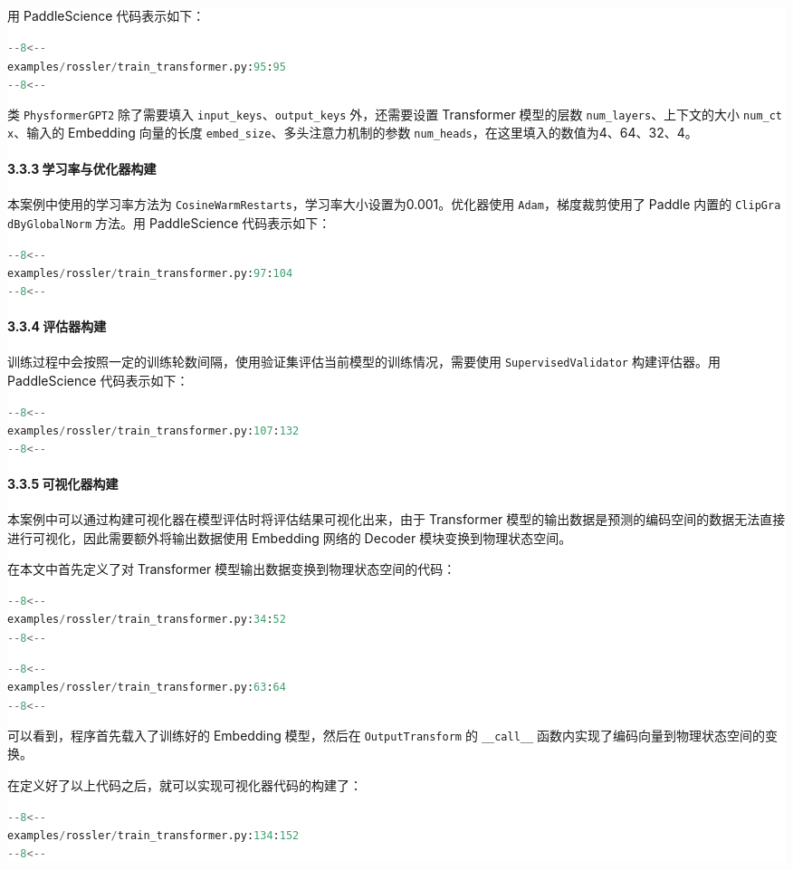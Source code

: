 用 PaddleScience 代码表示如下：

``` py linenums="95" title="examples/rossler/train_transformer.py"
--8<--
examples/rossler/train_transformer.py:95:95
--8<--
```

类 `PhysformerGPT2` 除了需要填入 `input_keys`、`output_keys` 外，还需要设置 Transformer 模型的层数 `num_layers`、上下文的大小 `num_ctx`、输入的 Embedding 向量的长度 `embed_size`、多头注意力机制的参数 `num_heads`，在这里填入的数值为4、64、32、4。

#### 3.3.3 学习率与优化器构建

本案例中使用的学习率方法为 `CosineWarmRestarts`，学习率大小设置为0.001。优化器使用 `Adam`，梯度裁剪使用了 Paddle 内置的 `ClipGradByGlobalNorm` 方法。用 PaddleScience 代码表示如下：

``` py linenums="97" title="examples/rossler/train_transformer.py"
--8<--
examples/rossler/train_transformer.py:97:104
--8<--
```

#### 3.3.4 评估器构建

训练过程中会按照一定的训练轮数间隔，使用验证集评估当前模型的训练情况，需要使用 `SupervisedValidator` 构建评估器。用 PaddleScience 代码表示如下：

``` py linenums="107" title="examples/rossler/train_transformer.py"
--8<--
examples/rossler/train_transformer.py:107:132
--8<--
```

#### 3.3.5 可视化器构建

本案例中可以通过构建可视化器在模型评估时将评估结果可视化出来，由于 Transformer 模型的输出数据是预测的编码空间的数据无法直接进行可视化，因此需要额外将输出数据使用 Embedding 网络的 Decoder 模块变换到物理状态空间。

在本文中首先定义了对 Transformer 模型输出数据变换到物理状态空间的代码：

``` py linenums="34" title="examples/rossler/train_transformer.py"
--8<--
examples/rossler/train_transformer.py:34:52
--8<--
```

``` py linenums="63" title="examples/rossler/train_transformer.py"
--8<--
examples/rossler/train_transformer.py:63:64
--8<--
```

可以看到，程序首先载入了训练好的 Embedding 模型，然后在 `OutputTransform` 的 `__call__` 函数内实现了编码向量到物理状态空间的变换。

在定义好了以上代码之后，就可以实现可视化器代码的构建了：

``` py linenums="134" title="examples/rossler/train_transformer.py"
--8<--
examples/rossler/train_transformer.py:134:152
--8<--
```
